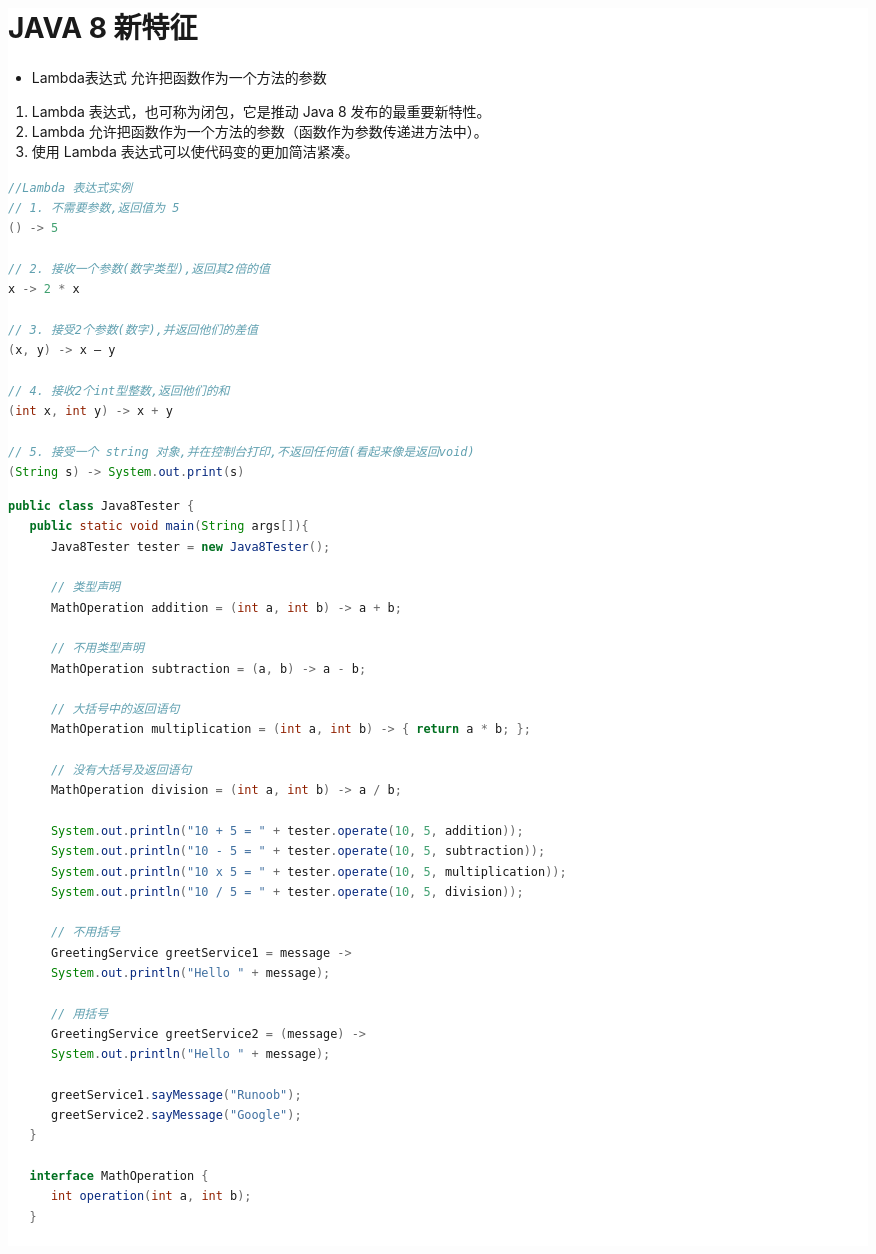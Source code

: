 # JAVA 8 新特征

- Lambda表达式 允许把函数作为一个方法的参数

1. Lambda 表达式，也可称为闭包，它是推动 Java 8 发布的最重要新特性。
2. Lambda 允许把函数作为一个方法的参数（函数作为参数传递进方法中）。
3. 使用 Lambda 表达式可以使代码变的更加简洁紧凑。

```java
//Lambda 表达式实例
// 1. 不需要参数,返回值为 5  
() -> 5  
  
// 2. 接收一个参数(数字类型),返回其2倍的值  
x -> 2 * x  
  
// 3. 接受2个参数(数字),并返回他们的差值  
(x, y) -> x – y  
  
// 4. 接收2个int型整数,返回他们的和  
(int x, int y) -> x + y  
  
// 5. 接受一个 string 对象,并在控制台打印,不返回任何值(看起来像是返回void)  
(String s) -> System.out.print(s)
```

```java
public class Java8Tester {
   public static void main(String args[]){
      Java8Tester tester = new Java8Tester();
        
      // 类型声明
      MathOperation addition = (int a, int b) -> a + b;
        
      // 不用类型声明
      MathOperation subtraction = (a, b) -> a - b;
        
      // 大括号中的返回语句
      MathOperation multiplication = (int a, int b) -> { return a * b; };
        
      // 没有大括号及返回语句
      MathOperation division = (int a, int b) -> a / b;
        
      System.out.println("10 + 5 = " + tester.operate(10, 5, addition));
      System.out.println("10 - 5 = " + tester.operate(10, 5, subtraction));
      System.out.println("10 x 5 = " + tester.operate(10, 5, multiplication));
      System.out.println("10 / 5 = " + tester.operate(10, 5, division));
        
      // 不用括号
      GreetingService greetService1 = message ->
      System.out.println("Hello " + message);
        
      // 用括号
      GreetingService greetService2 = (message) ->
      System.out.println("Hello " + message);
        
      greetService1.sayMessage("Runoob");
      greetService2.sayMessage("Google");
   }
    
   interface MathOperation {
      int operation(int a, int b);
   }
    
```